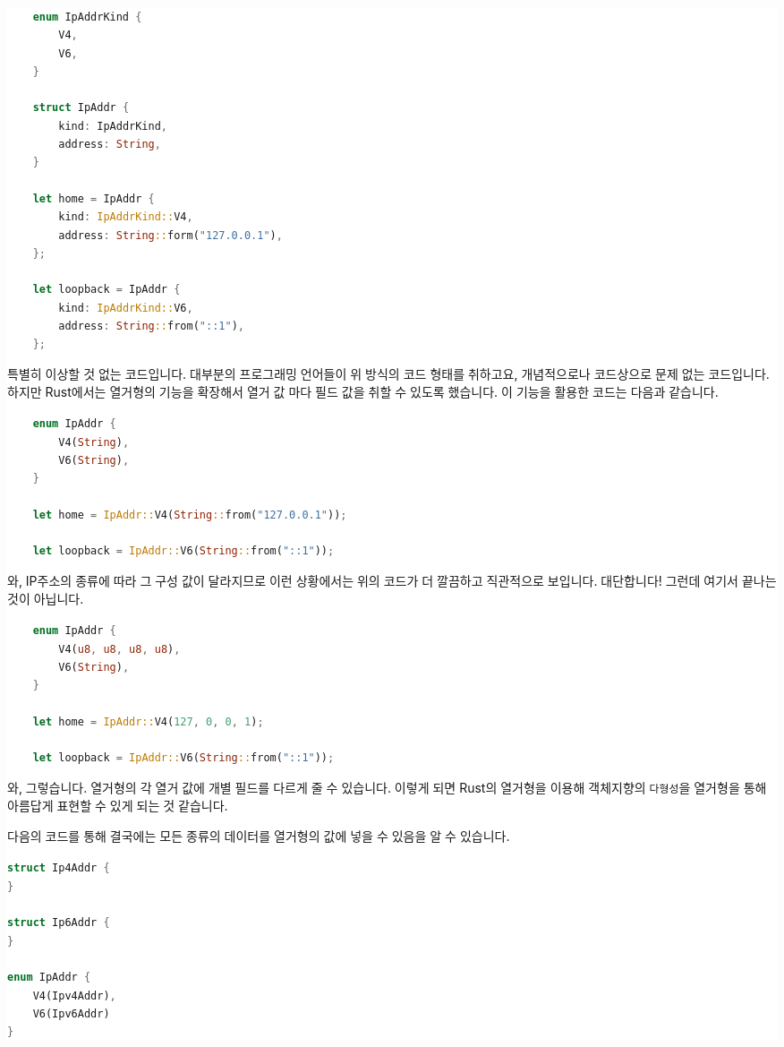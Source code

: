 ```rust
    enum IpAddrKind {
        V4,
        V6,
    }

    struct IpAddr {
        kind: IpAddrKind,
        address: String,
    }

    let home = IpAddr {
        kind: IpAddrKind::V4,
        address: String::form("127.0.0.1"),
    };

    let loopback = IpAddr {
        kind: IpAddrKind::V6,
        address: String::from("::1"),
    };
```

특별히 이상할 것 없는 코드입니다. 대부분의 프로그래밍 언어들이 위 방식의 코드 형태를 취하고요, 개념적으로나 코드상으로 문제 없는 코드입니다. 하지만 Rust에서는 열거형의 기능을 확장해서 열거 값 마다 필드 값을 취할 수 있도록 했습니다. 이 기능을 활용한 코드는 다음과 같습니다.

```rust
    enum IpAddr {
        V4(String),
        V6(String),
    }

    let home = IpAddr::V4(String::from("127.0.0.1"));

    let loopback = IpAddr::V6(String::from("::1"));
```

와, IP주소의 종류에 따라 그 구성 값이 달라지므로 이런 상황에서는 위의 코드가 더 깔끔하고 직관적으로 보입니다. 대단합니다! 그런데 여기서 끝나는 것이 아닙니다.

```rust
    enum IpAddr {
        V4(u8, u8, u8, u8),
        V6(String),
    }

    let home = IpAddr::V4(127, 0, 0, 1);

    let loopback = IpAddr::V6(String::from("::1"));
```

와, 그렇습니다. 열거형의 각 열거 값에 개별 필드를 다르게 줄 수 있습니다. 이렇게 되면 Rust의 열거형을 이용해 객체지향의 `다형성`을 열거형을 통해 아름답게 표현할 수 있게 되는 것 같습니다.

다음의 코드를 통해 결국에는 모든 종류의 데이터를 열거형의 값에 넣을 수 있음을 알 수 있습니다.

```rust
struct Ip4Addr {
}

struct Ip6Addr {
}

enum IpAddr {
    V4(Ipv4Addr),
    V6(Ipv6Addr)
}
```
